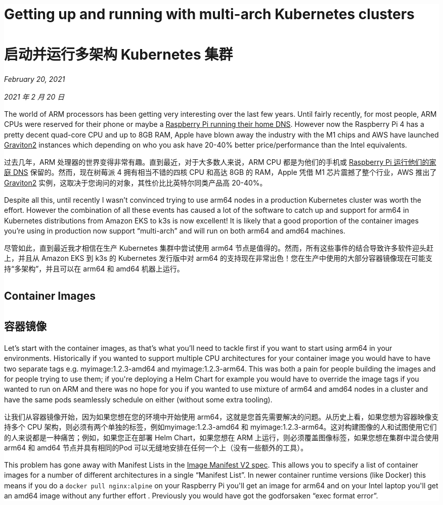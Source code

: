 # Getting up and running with multi-arch Kubernetes clusters

# 启动并运行多架构 Kubernetes 集群

*February 20, 2021*

*2021 年 2 月 20 日*

The world of ARM processors has been getting very interesting over the last few years. Until fairly recently, for most people, ARM CPUs were reserved for their phone or maybe a [Raspberry Pi running their home DNS](https://pi-hole.net/). However now the Raspberry Pi 4 has a pretty decent quad-core CPU and up to 8GB RAM, Apple have blown away the industry with the M1 chips and AWS have launched [Graviton2](https://aws.amazon.com/ec2/graviton/) instances which depending on who you ask have 20-40% better price/performance than the Intel equivalents.

过去几年，ARM 处理器的世界变得非常有趣。直到最近，对于大多数人来说，ARM CPU 都是为他们的手机或 [Raspberry Pi 运行他们的家庭 DNS](https://pi-hole.net/) 保留的。然而，现在树莓派 4 拥有相当不错的四核 CPU 和高达 8GB 的 RAM，Apple 凭借 M1 芯片震撼了整个行业，AWS 推出了 [Graviton2](https://aws.amazon.com/ec2/graviton/) 实例，这取决于您询问的对象，其性价比比英特尔同类产品高 20-40%。

Despite all this, until recently I wasn’t convinced trying to use arm64 nodes in a production Kubernetes cluster was worth the effort. However the combination of all these events has caused a lot of the software to catch up and support for arm64 in Kubernetes distributions from Amazon EKS to k3s is now excellent! It is likely that a good proportion of the container images you’re using in production now support “multi-arch” and will run on both arm64 and amd64 machines.

尽管如此，直到最近我才相信在生产 Kubernetes 集群中尝试使用 arm64 节点是值得的。然而，所有这些事件的结合导致许多软件迎头赶上，并且从 Amazon EKS 到 k3s 的 Kubernetes 发行版中对 arm64 的支持现在非常出色！您在生产中使用的大部分容器镜像现在可能支持“多架构”，并且可以在 arm64 和 amd64 机器上运行。

## Container Images

## 容器镜像

Let’s start with the container images, as that’s what you’ll need to tackle first if you want to start using arm64 in your environments. Historically if you wanted to support multiple CPU architectures for your container image you would have to have two separate tags e.g. myimage:1.2.3-amd64 and myimage:1.2.3-arm64. This was both a pain for people building the images and for people trying to use them; if you're deploying a Helm Chart for example you would have to override the image tags if you wanted to run on ARM and there was no hope for you if you wanted to use mixture of arm64 and amd64 nodes in a cluster and have the same pods seamlessly schedule on either (without some extra tooling).

让我们从容器镜像开始，因为如果您想在您的环境中开始使用 arm64，这就是您首先需要解决的问题。从历史上看，如果您想为容器映像支持多个 CPU 架构，则必须有两个单独的标签，例如myimage:1.2.3-amd64 和 myimage:1.2.3-arm64。这对构建图像的人和试图使用它们的人来说都是一种痛苦；例如，如果您正在部署 Helm Chart，如果您想在 ARM 上运行，则必须覆盖图像标签，如果您想在集群中混合使用 arm64 和 amd64 节点并具有相同的Pod 可以无缝地安排在任何一个上（没有一些额外的工具）。

This problem has gone away with Manifest Lists in the [Image Manifest V2 spec](https://docs.docker.com/registry/spec/manifest-v2-2/). This allows you to specify a list of container images for a number of different architectures in a single “Manifest List”. In newer container runtime versions (like Docker) this means if you do a `docker pull nginx:alpine` on your Raspberry Pi you'll get an image for arm64 and on your Intel laptop you'll get an amd64 image without any further effort . Previously you would have got the godforsaken “exec format error”.

